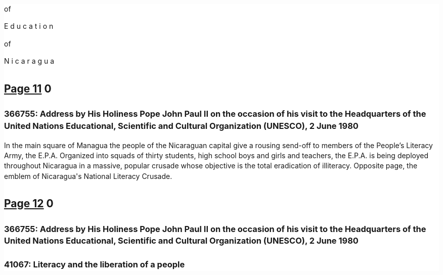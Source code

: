 of
 
E
d
u
c
a
t
i
o
n
 
of
 
N
i
c
a
r
a
g
u
a

## [Page 11](https://demo.humlab.umu.se/courier/074758engo.pdf#page=11) 0

### 366755: Address by His Holiness Pope John Paul II on the occasion of his visit to the Headquarters of the United Nations Educational, Scientific and Cultural Organization (UNESCO), 2 June 1980

In the main square of Managua the people of the Nicaraguan 
capital give a rousing send-off to members of the People’s 
Literacy Army, the E.P.A. Organized into squads of thirty 
students, high school boys and girls and teachers, the E.P.A. 
is being deployed throughout Nicaragua in a massive, 
popular crusade whose objective is the total eradication of 
illiteracy. Opposite page, the emblem of Nicaragua's National 
Literacy Crusade.

## [Page 12](https://demo.humlab.umu.se/courier/074758engo.pdf#page=12) 0

### 366755: Address by His Holiness Pope John Paul II on the occasion of his visit to the Headquarters of the United Nations Educational, Scientific and Cultural Organization (UNESCO), 2 June 1980

### 41067: Literacy and the liberation of a people

